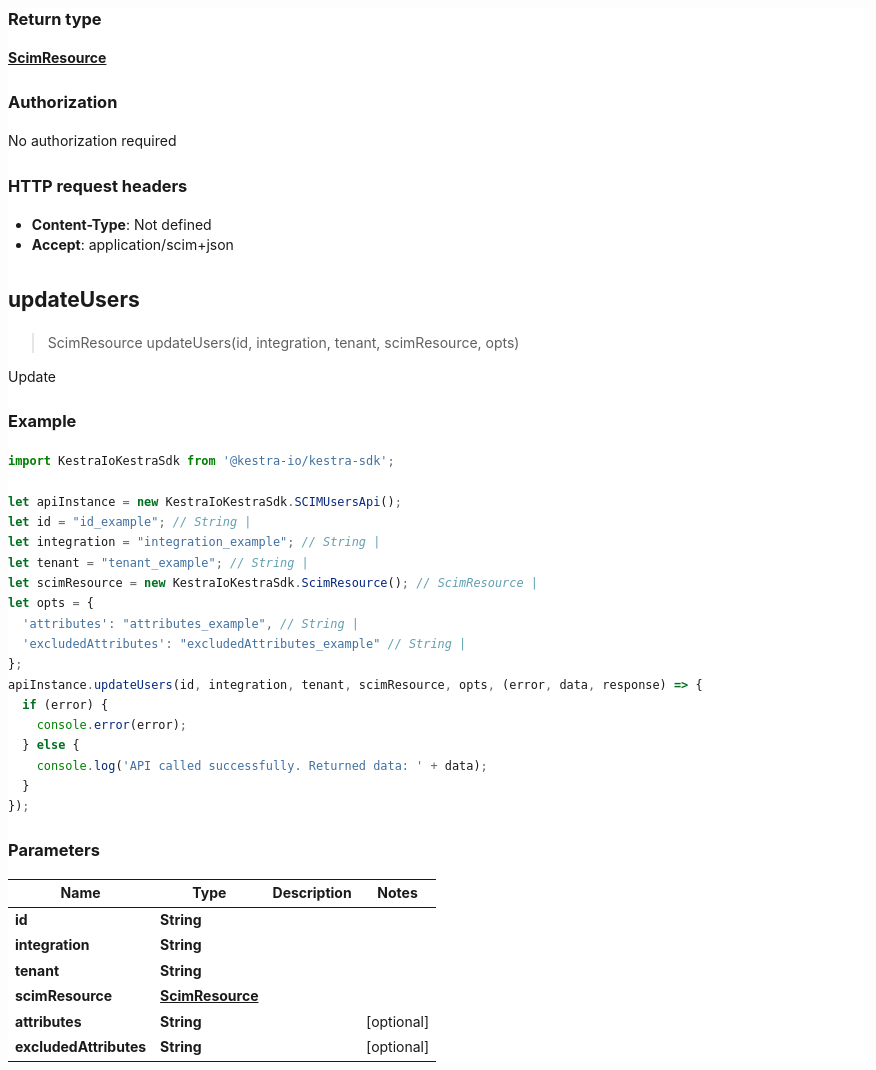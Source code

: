 ### Return type

[**ScimResource**](ScimResource.md)

### Authorization

No authorization required

### HTTP request headers

- **Content-Type**: Not defined
- **Accept**: application/scim+json


## updateUsers

> ScimResource updateUsers(id, integration, tenant, scimResource, opts)



Update

### Example

```javascript
import KestraIoKestraSdk from '@kestra-io/kestra-sdk';

let apiInstance = new KestraIoKestraSdk.SCIMUsersApi();
let id = "id_example"; // String | 
let integration = "integration_example"; // String | 
let tenant = "tenant_example"; // String | 
let scimResource = new KestraIoKestraSdk.ScimResource(); // ScimResource | 
let opts = {
  'attributes': "attributes_example", // String | 
  'excludedAttributes': "excludedAttributes_example" // String | 
};
apiInstance.updateUsers(id, integration, tenant, scimResource, opts, (error, data, response) => {
  if (error) {
    console.error(error);
  } else {
    console.log('API called successfully. Returned data: ' + data);
  }
});
```

### Parameters


Name | Type | Description  | Notes
------------- | ------------- | ------------- | -------------
 **id** | **String**|  | 
 **integration** | **String**|  | 
 **tenant** | **String**|  | 
 **scimResource** | [**ScimResource**](ScimResource.md)|  | 
 **attributes** | **String**|  | [optional] 
 **excludedAttributes** | **String**|  | [optional] 
